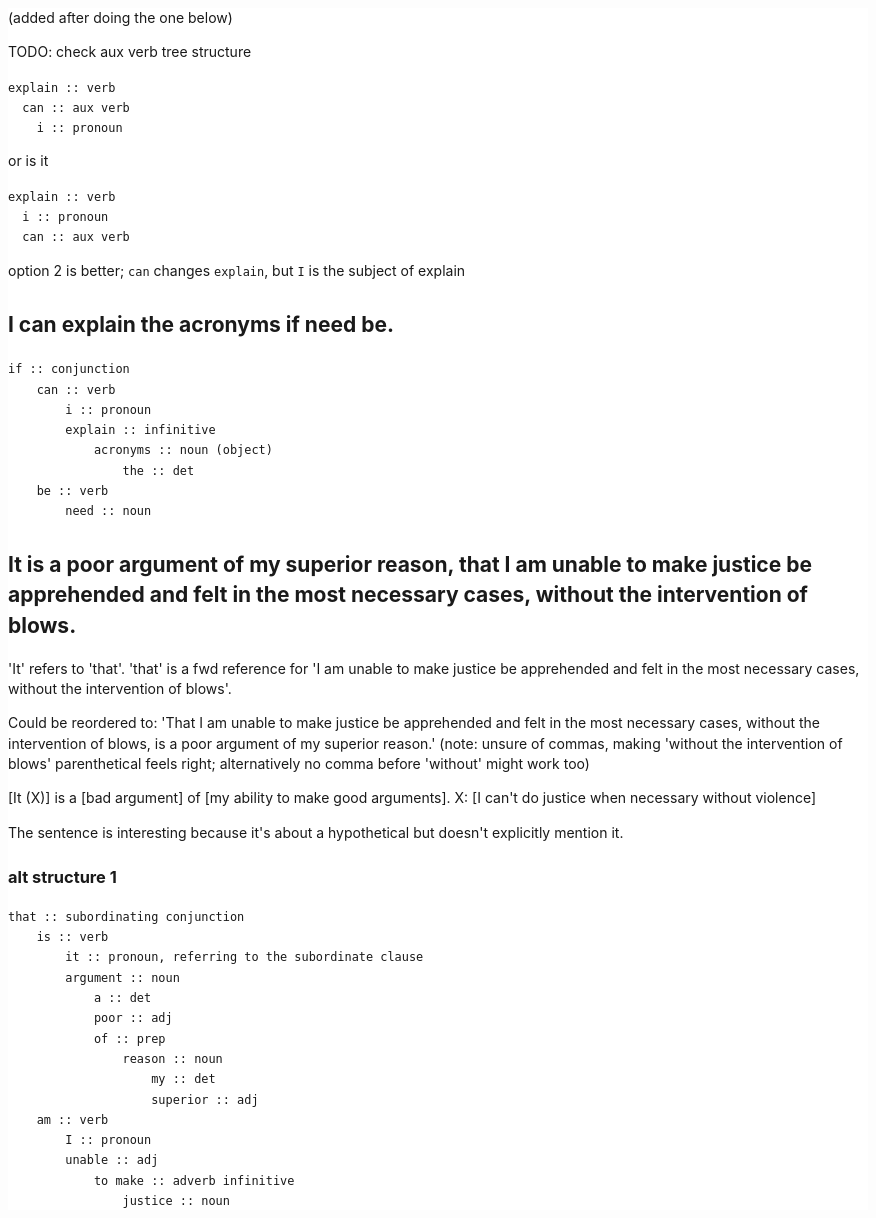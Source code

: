 (added after doing the one below)

TODO: check aux verb tree structure

```
explain :: verb
  can :: aux verb
    i :: pronoun
```

or is it

```
explain :: verb
  i :: pronoun
  can :: aux verb
```

option 2 is better; `can` changes `explain`, but `I` is the subject of explain

## I can explain the acronyms if need be.

```
if :: conjunction
    can :: verb
        i :: pronoun
        explain :: infinitive
            acronyms :: noun (object)
                the :: det
    be :: verb
        need :: noun
```

## It is a poor argument of my superior reason, that I am unable to make justice be apprehended and felt in the most necessary cases, without the intervention of blows.

'It' refers to 'that'. 'that' is a fwd reference for 'I am unable to make justice be apprehended and felt in the most necessary cases, without the intervention of blows'.

Could be reordered to: 'That I am unable to make justice be apprehended and felt in the most necessary cases, without the intervention of blows, is a poor argument of my superior reason.'  (note: unsure of commas, making 'without the intervention of blows' parenthetical feels right; alternatively no comma before 'without' might work too)

[It (X)] is a [bad argument] of [my ability to make good arguments]. X: [I can't do justice when necessary without violence]

The sentence is interesting because it's about a hypothetical but doesn't explicitly mention it.

### alt structure 1

```
that :: subordinating conjunction
    is :: verb
        it :: pronoun, referring to the subordinate clause
        argument :: noun
            a :: det
            poor :: adj
            of :: prep
                reason :: noun
                    my :: det
                    superior :: adj
    am :: verb
        I :: pronoun
        unable :: adj
            to make :: adverb infinitive
                justice :: noun
```